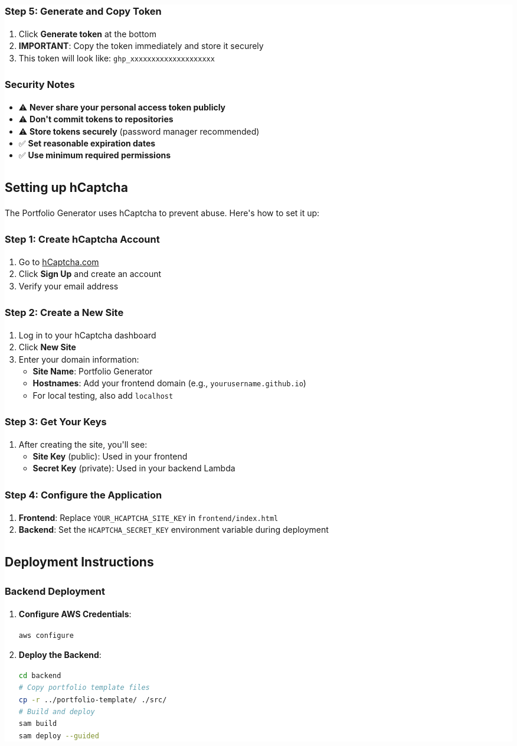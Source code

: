 ### Step 5: Generate and Copy Token
1. Click **Generate token** at the bottom
2. **IMPORTANT**: Copy the token immediately and store it securely
3. This token will look like: `ghp_xxxxxxxxxxxxxxxxxxxx`

### Security Notes
- ⚠️ **Never share your personal access token publicly**
- ⚠️ **Don't commit tokens to repositories**  
- ⚠️ **Store tokens securely** (password manager recommended)
- ✅ **Set reasonable expiration dates**
- ✅ **Use minimum required permissions**

## Setting up hCaptcha

The Portfolio Generator uses hCaptcha to prevent abuse. Here's how to set it up:

### Step 1: Create hCaptcha Account
1. Go to [hCaptcha.com](https://www.hcaptcha.com/)
2. Click **Sign Up** and create an account
3. Verify your email address

### Step 2: Create a New Site
1. Log in to your hCaptcha dashboard
2. Click **New Site**
3. Enter your domain information:
   - **Site Name**: Portfolio Generator
   - **Hostnames**: Add your frontend domain (e.g., `yourusername.github.io`)
   - For local testing, also add `localhost`

### Step 3: Get Your Keys
1. After creating the site, you'll see:
   - **Site Key** (public): Used in your frontend
   - **Secret Key** (private): Used in your backend Lambda

### Step 4: Configure the Application
1. **Frontend**: Replace `YOUR_HCAPTCHA_SITE_KEY` in `frontend/index.html`
2. **Backend**: Set the `HCAPTCHA_SECRET_KEY` environment variable during deployment

## Deployment Instructions

### Backend Deployment

1. **Configure AWS Credentials**:
   ```bash
   aws configure
   ```

2. **Deploy the Backend**:
   ```bash
   cd backend
   # Copy portfolio template files
   cp -r ../portfolio-template/ ./src/
   # Build and deploy
   sam build
   sam deploy --guided
   ```
